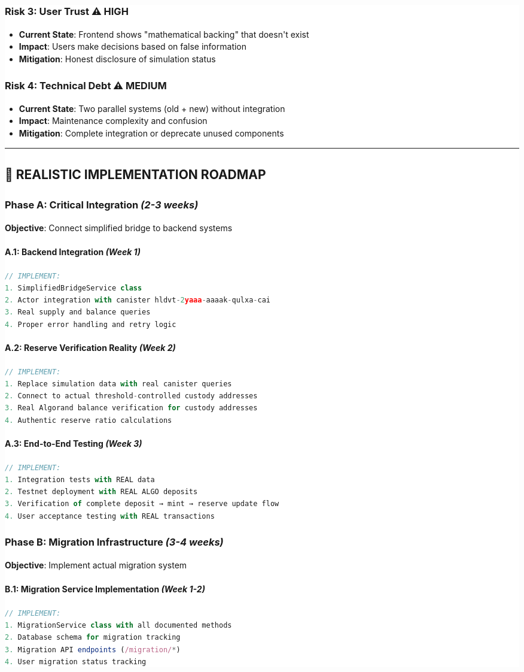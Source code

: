 ### **Risk 3: User Trust** ⚠️ **HIGH**
- **Current State**: Frontend shows "mathematical backing" that doesn't exist
- **Impact**: Users make decisions based on false information
- **Mitigation**: Honest disclosure of simulation status

### **Risk 4: Technical Debt** ⚠️ **MEDIUM**
- **Current State**: Two parallel systems (old + new) without integration
- **Impact**: Maintenance complexity and confusion
- **Mitigation**: Complete integration or deprecate unused components

---

## 🎯 **REALISTIC IMPLEMENTATION ROADMAP**

### **Phase A: Critical Integration** *(2-3 weeks)*
**Objective**: Connect simplified bridge to backend systems

#### **A.1: Backend Integration** *(Week 1)*
```typescript
// IMPLEMENT:
1. SimplifiedBridgeService class
2. Actor integration with canister hldvt-2yaaa-aaaak-qulxa-cai
3. Real supply and balance queries
4. Proper error handling and retry logic
```

#### **A.2: Reserve Verification Reality** *(Week 2)*
```typescript
// IMPLEMENT:
1. Replace simulation data with real canister queries
2. Connect to actual threshold-controlled custody addresses
3. Real Algorand balance verification for custody addresses
4. Authentic reserve ratio calculations
```

#### **A.3: End-to-End Testing** *(Week 3)*
```typescript
// IMPLEMENT:
1. Integration tests with REAL data
2. Testnet deployment with REAL ALGO deposits
3. Verification of complete deposit → mint → reserve update flow
4. User acceptance testing with REAL transactions
```

### **Phase B: Migration Infrastructure** *(3-4 weeks)*
**Objective**: Implement actual migration system

#### **B.1: Migration Service Implementation** *(Week 1-2)*
```typescript
// IMPLEMENT:
1. MigrationService class with all documented methods
2. Database schema for migration tracking
3. Migration API endpoints (/migration/*)
4. User migration status tracking
```
